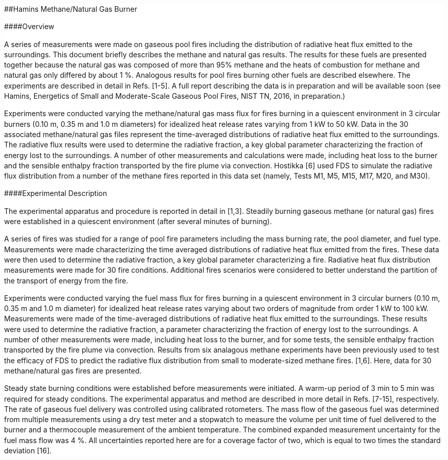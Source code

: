 ﻿##Hamins Methane/Natural Gas Burner

####Overview

A series of measurements were made on gaseous pool fires including the distribution of radiative heat flux emitted to the surroundings.  This document briefly describes the methane and natural gas results. The results for these fuels are presented together because the natural gas was composed of more than 95% methane and the heats of combustion for methane and natural gas only differed by about 1 %. Analogous results for pool fires burning other fuels are described elsewhere.  The experiments are described in detail in Refs. [1-5]. A full report describing the data is in preparation and will be available soon (see Hamins, Energetics of Small and Moderate-Scale Gaseous Pool Fires, NIST TN, 2016, in preparation.)

Experiments were conducted varying the methane/natural gas mass flux for fires burning in a quiescent environment in 3 circular burners (0.10 m, 0.35 m and 1.0 m diameters) for idealized heat release rates varying from 1 kW to 50 kW.  Data in the 30 associated methane/natural gas files represent the time-averaged distributions of radiative heat flux emitted to the surroundings. The radiative flux results were used to determine the radiative fraction, a key global parameter characterizing the fraction of energy lost to the surroundings. A number of other measurements and calculations were made, including heat loss to the burner and the sensible enthalpy fraction transported by the fire plume via convection.  Hostikka [6] used FDS to simulate the radiative flux distribution from a number of the methane fires reported in this data set (namely, Tests M1, M5, M15, M17, M20, and M30). 

####Experimental Description

The experimental apparatus and procedure is reported in detail in [1,3]. Steadily burning gaseous methane (or natural gas) fires were established in a quiescent environment (after several minutes of burning). 

A series of fires was studied for a range of pool fire parameters including the mass burning rate, the pool diameter, and fuel type. Measurements were made characterizing the time averaged  distributions of radiative heat flux emitted from the fires.  These data were then used to determine the radiative fraction, a key global parameter characterizing a fire. Radiative heat flux distribution measurements were made for 30 fire conditions. Additional fires scenarios were considered to better understand the partition of the transport of energy from the fire. 

Experiments were conducted varying the fuel mass flux for fires burning in a quiescent environment in 3 circular burners (0.10 m, 0.35 m and 1.0 m diameter) for idealized heat release rates varying about two orders of magnitude from order 1 kW to 100 kW.  Measurements were made of the time-averaged distributions of radiative heat flux emitted to the surroundings. These results were used to determine the radiative fraction, a parameter characterizing the fraction of energy lost to the surroundings. A number of other measurements were made, including heat loss to the burner, and for some tests, the sensible enthalpy fraction transported by the fire plume via convection.  Results from six analagous methane experiments have been previously used to test the efficacy of FDS to predict the radiative flux distribution from small to moderate-sized methane fires. [1,6]. Here, data for 30 methane/natural gas fires are presented.  

Steady state burning conditions were established before measurements were initiated. A warm-up period of 3 min to 5 min was required for steady conditions. The experimental apparatus and method are described in more detail in Refs. [7-15], respectively. The rate of gaseous fuel delivery was controlled using calibrated rotometers. The mass flow of the gaseous fuel was determined from multiple measurements using a dry test meter and a stopwatch to measure the volume per unit time of fuel delivered to the burner and a thermocouple measurement of the ambient temperature. The combined expanded measurement uncertainty for the fuel mass flow was 4 %.  All uncertainties reported here are for a coverage factor of two, which is equal to two times the standard deviation [16].  
